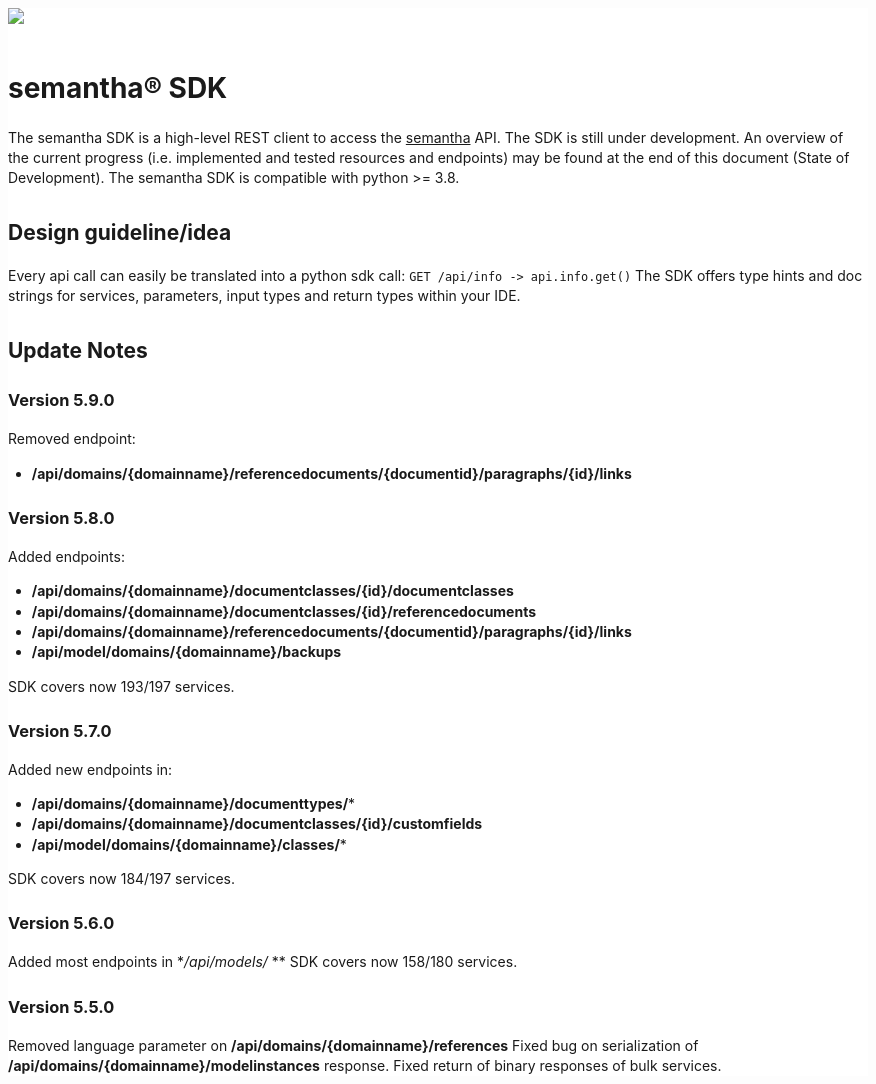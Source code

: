 ![](https://www.semantha.de/wp-content/uploads/semantha-inverted.svg)

# semantha® SDK

The semantha SDK is a high-level REST client to access the [semantha](http://semantha.ai) API.
The SDK is still under development.
An overview of the current progress (i.e. implemented and tested resources and endpoints) may be found at the end of
this document (State of Development).
The semantha SDK is compatible with python >= 3.8.

## Design guideline/idea
Every api call can easily be translated into a python sdk call:
`GET /api/info -> api.info.get()`
The SDK offers type hints and doc strings for services, parameters, input types and return types within your IDE.

## Update Notes
### Version 5.9.0
Removed endpoint:
- **/api/domains/{domainname}/referencedocuments/{documentid}/paragraphs/{id}/links**

### Version 5.8.0
Added endpoints:
- **/api/domains/{domainname}/documentclasses/{id}/documentclasses**
- **/api/domains/{domainname}/documentclasses/{id}/referencedocuments**
- **/api/domains/{domainname}/referencedocuments/{documentid}/paragraphs/{id}/links**
- **/api/model/domains/{domainname}/backups**

SDK covers now 193/197 services.

### Version 5.7.0
Added new endpoints in:
- **/api/domains/{domainname}/documenttypes/*** 
- **/api/domains/{domainname}/documentclasses/{id}/customfields**
- **/api/model/domains/{domainname}/classes/***

SDK covers now 184/197 services.


### Version 5.6.0
Added most endpoints in **/api/models/* **
SDK covers now 158/180 services.

### Version 5.5.0
Removed language parameter on **/api/domains/{domainname}/references**
Fixed bug on serialization of **/api/domains/{domainname}/modelinstances** response.
Fixed return of binary responses of bulk services.
